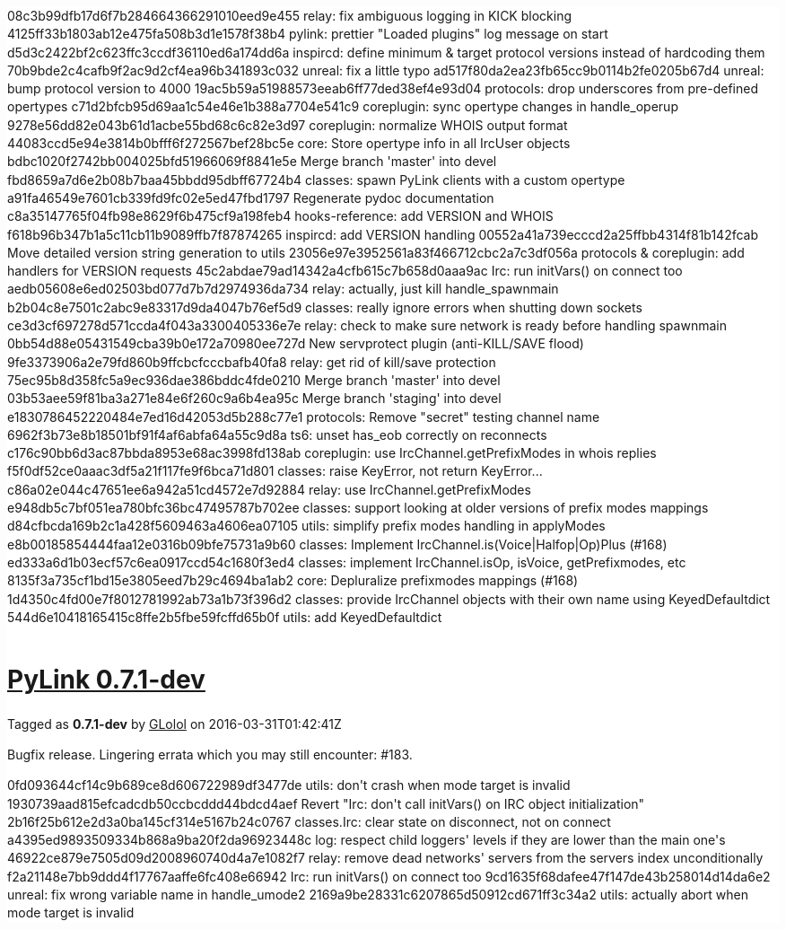 08c3b99dfb17d6f7b284664366291010eed9e455 relay: fix ambiguous logging in KICK blocking
4125ff33b1803ab12e475fa508b3d1e1578f38b4 pylink: prettier "Loaded plugins" log message on start
d5d3c2422bf2c623ffc3ccdf36110ed6a174dd6a inspircd: define minimum & target protocol versions instead of hardcoding them
70b9bde2c4cafb9f2ac9d2cf4ea96b341893c032 unreal: fix a little typo
ad517f80da2ea23fb65cc9b0114b2fe0205b67d4 unreal: bump protocol version to 4000
19ac5b59a51988573eeab6ff77ded38ef4e93d04 protocols: drop underscores from pre-defined opertypes
c71d2bfcb95d69aa1c54e46e1b388a7704e541c9 coreplugin: sync opertype changes in handle_operup
9278e56dd82e043b61d1acbe55bd68c6c82e3d97 coreplugin: normalize WHOIS output format
44083ccd5e94e3814b0bfff6f272567bef28bc5e core: Store opertype info in all IrcUser objects
bdbc1020f2742bb004025bfd51966069f8841e5e Merge branch 'master' into devel
fbd8659a7d6e2b08b7baa45bbdd95dbff67724b4 classes: spawn PyLink clients with a custom opertype
a91fa46549e7601cb339fd9fc02e5ed47fbd1797 Regenerate pydoc documentation
c8a35147765f04fb98e8629f6b475cf9a198feb4 hooks-reference: add VERSION and WHOIS
f618b96b347b1a5c11cb11b9089ffb7f87874265 inspircd: add VERSION handling
00552a41a739ecccd2a25ffbb4314f81b142fcab Move detailed version string generation to utils
23056e97e3952561a83f466712cbc2a7c3df056a protocols & coreplugin: add handlers for VERSION requests
45c2abdae79ad14342a4cfb615c7b658d0aaa9ac Irc: run initVars() on connect too
aedb05608e6ed02503bd077d7b7d2974936da734 relay: actually, just kill handle_spawnmain
b2b04c8e7501c2abc9e83317d9da4047b76ef5d9 classes: really ignore errors when shutting down sockets
ce3d3cf697278d571ccda4f043a3300405336e7e relay: check to make sure network is ready before handling spawnmain
0bb54d88e05431549cba39b0e172a70980ee727d New servprotect plugin (anti-KILL/SAVE flood)
9fe3373906a2e79fd860b9ffcbcfcccbafb40fa8 relay: get rid of kill/save protection
75ec95b8d358fc5a9ec936dae386bddc4fde0210 Merge branch 'master' into devel
03b53aee59f81ba3a271e84e6f260c9a6b4ea95c Merge branch 'staging' into devel
e1830786452220484e7ed16d42053d5b288c77e1 protocols: Remove "secret" testing channel name
6962f3b73e8b18501bf91f4af6abfa64a55c9d8a ts6: unset has_eob correctly on reconnects
c176c90bb6d3ac87bbda8953e68ac3998fd138ab coreplugin: use IrcChannel.getPrefixModes in whois replies
f5f0df52ce0aaac3df5a21f117fe9f6bca71d801 classes: raise KeyError, not return KeyError...
c86a02e044c47651ee6a942a51cd4572e7d92884 relay: use IrcChannel.getPrefixModes
e948db5c7bf051ea780bfc36bc47495787b702ee classes: support looking at older versions of prefix modes mappings
d84cfbcda169b2c1a428f5609463a4606ea07105 utils: simplify prefix modes handling in applyModes
e8b00185854444faa12e0316b09bfe75731a9b60 classes: Implement IrcChannel.is(Voice|Halfop|Op)Plus (#168)
ed333a6d1b03ecf57c6ea0917ccd54c1680f3ed4 classes: implement IrcChannel.isOp, isVoice, getPrefixmodes, etc
8135f3a735cf1bd15e3805eed7b29c4694ba1ab2 core: Depluralize prefixmodes mappings (#168)
1d4350c4fd00e7f8012781992ab73a1b73f396d2 classes: provide IrcChannel objects with their own name using KeyedDefaultdict
544d6e10418165415c8ffe2b5fbe59fcffd65b0f utils: add KeyedDefaultdict

# [PyLink 0.7.1-dev](https://github.com/GLolol/PyLink/releases/tag/0.7.1-dev)
Tagged as **0.7.1-dev** by [GLolol](https://github.com/GLolol) on 2016-03-31T01:42:41Z

Bugfix release. Lingering errata which you may still encounter: #183.

0fd093644cf14c9b689ce8d606722989df3477de utils: don't crash when mode target is invalid
1930739aad815efcadcdb50ccbcddd44bdcd4aef Revert "Irc: don't call initVars() on IRC object initialization"
2b16f25b612e2d3a0ba145cf314e5167b24c0767 classes.Irc: clear state on disconnect, not on connect
a4395ed9893509334b868a9ba20f2da96923448c log: respect child loggers' levels if they are lower than the main one's
46922ce879e7505d09d2008960740d4a7e1082f7 relay: remove dead networks' servers from the servers index unconditionally
f2a21148e7bb9ddd4f17767aaffe6fc408e66942 Irc: run initVars() on connect too
9cd1635f68dafee47f147de43b258014d14da6e2 unreal: fix wrong variable name in handle_umode2
2169a9be28331c6207865d50912cd671ff3c34a2 utils: actually abort when mode target is invalid
